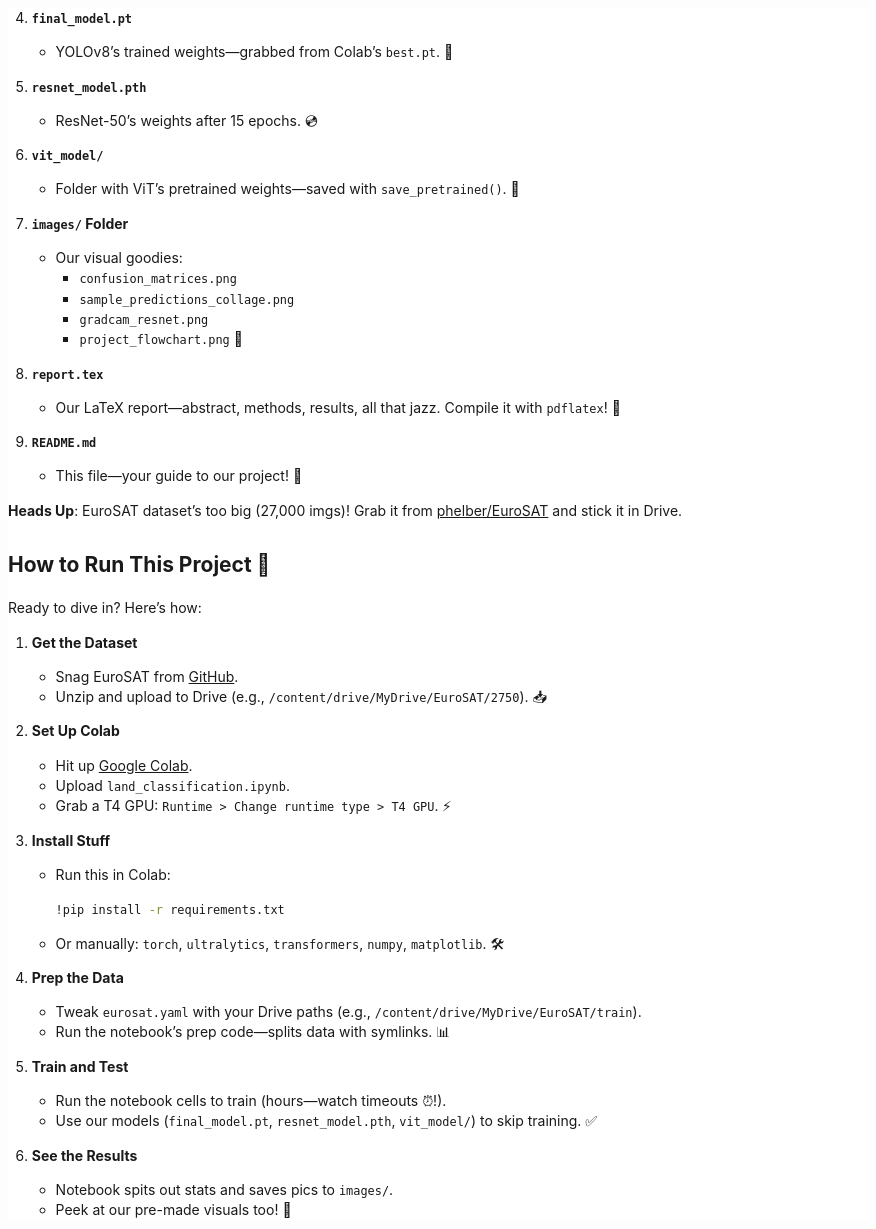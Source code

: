 4. **`final_model.pt`**  
   - YOLOv8’s trained weights—grabbed from Colab’s `best.pt`. 💾

5. **`resnet_model.pth`**  
   - ResNet-50’s weights after 15 epochs. 💿

6. **`vit_model/`**  
   - Folder with ViT’s pretrained weights—saved with `save_pretrained()`. 📁

7. **`images/` Folder**  
   - Our visual goodies:  
     - `confusion_matrices.png`  
     - `sample_predictions_collage.png`  
     - `gradcam_resnet.png`  
     - `project_flowchart.png` 🎨

8. **`report.tex`**  
   - Our LaTeX report—abstract, methods, results, all that jazz. Compile it with `pdflatex`! 📝

9. **`README.md`**  
   - This file—your guide to our project! 📖

**Heads Up**: EuroSAT dataset’s too big (27,000 imgs)! Grab it from [phelber/EuroSAT](https://github.com/phelber/EuroSAT) and stick it in Drive.

## How to Run This Project 🚀
Ready to dive in? Here’s how:

1. **Get the Dataset**  
   - Snag EuroSAT from [GitHub](https://github.com/phelber/EuroSAT).  
   - Unzip and upload to Drive (e.g., `/content/drive/MyDrive/EuroSAT/2750`). 📥

2. **Set Up Colab**  
   - Hit up [Google Colab](https://colab.research.google.com).  
   - Upload `land_classification.ipynb`.  
   - Grab a T4 GPU: `Runtime > Change runtime type > T4 GPU`. ⚡

3. **Install Stuff**  
   - Run this in Colab:
     ```bash
     !pip install -r requirements.txt
     ```
   - Or manually: `torch`, `ultralytics`, `transformers`, `numpy`, `matplotlib`. 🛠️

4. **Prep the Data**  
   - Tweak `eurosat.yaml` with your Drive paths (e.g., `/content/drive/MyDrive/EuroSAT/train`).  
   - Run the notebook’s prep code—splits data with symlinks. 📊

5. **Train and Test**  
   - Run the notebook cells to train (hours—watch timeouts ⏰!).  
   - Use our models (`final_model.pt`, `resnet_model.pth`, `vit_model/`) to skip training. ✅

6. **See the Results**  
   - Notebook spits out stats and saves pics to `images/`.  
   - Peek at our pre-made visuals too! 👀
